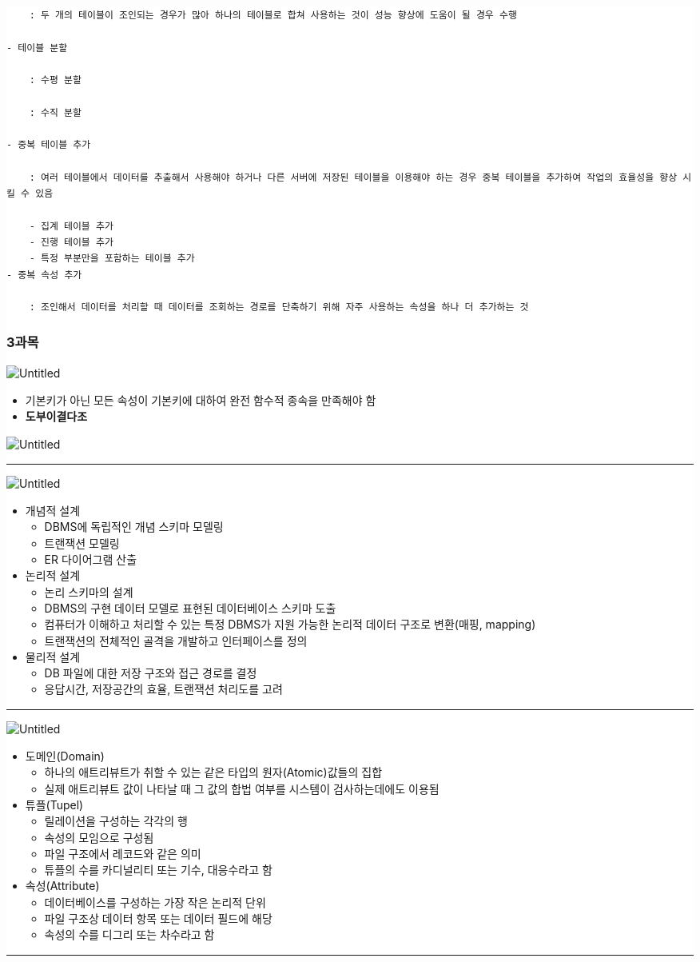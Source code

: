         : 두 개의 테이블이 조인되는 경우가 많아 하나의 테이블로 합쳐 사용하는 것이 성능 향상에 도움이 될 경우 수행
        
    - 테이블 분할
        
        : 수평 분할
        
        : 수직 분할
        
    - 중복 테이블 추가
        
        : 여러 테이블에서 데이터를 추출해서 사용해야 하거나 다른 서버에 저장된 테이블을 이용해야 하는 경우 중복 테이블을 추가하여 작업의 효율성을 향상 시킬 수 있음
        
        - 집계 테이블 추가
        - 진행 테이블 추가
        - 특정 부분만을 포함하는 테이블 추가
    - 중복 속성 추가
        
        : 조인해서 데이터를 처리할 때 데이터를 조회하는 경로를 단축하기 위해 자주 사용하는 속성을 하나 더 추가하는 것
        

### 3과목

![Untitled](https://s3-us-west-2.amazonaws.com/secure.notion-static.com/8f0bb258-930f-488f-9911-5531f8e2e652/Untitled.png)

- 기본키가 아닌 모든 속성이 기본키에 대하여 완전 함수적 종속을 만족해야 함
- **도부이결다조**

![Untitled](https://s3-us-west-2.amazonaws.com/secure.notion-static.com/095f2c0e-db9f-409a-bdd5-b89b3d783809/Untitled.png)

---

![Untitled](https://s3-us-west-2.amazonaws.com/secure.notion-static.com/12576045-e360-45cf-a4a4-03ad6e2bdd0b/Untitled.png)

- 개념적 설계
    - DBMS에 독립적인 개념 스키마 모델링
    - 트랜잭션 모델링
    - ER 다이어그램 산출
- 논리적 설계
    - 논리 스키마의 설계
    - DBMS의 구현 데이터 모델로 표현된 데이터베이스 스키마 도출
    - 컴퓨터가 이해하고 처리할 수 있는 특정 DBMS가 지원 가능한 논리적 데이터 구조로 변환(매핑, mapping)
    - 트랜잭션의 전체적인 골격을 개발하고 인터페이스를 정의
- 물리적 설계
    - DB 파일에 대한 저장 구조와 접근 경로를 결정
    - 응답시간, 저장공간의 효율, 트랜잭션 처리도를 고려

---

![Untitled](https://s3-us-west-2.amazonaws.com/secure.notion-static.com/8da7ca6a-de75-48ce-82e3-6d509d4f491a/Untitled.png)

- 도메인(Domain)
    - 하나의 애트리뷰트가 취할 수 있는 같은 타입의 원자(Atomic)값들의 집합
    - 실제 애트리뷰트 값이 나타날 때 그 값의 합법 여부를 시스템이 검사하는데에도 이용됨
- 튜플(Tupel)
    - 릴레이션을 구성하는 각각의 행
    - 속성의 모임으로 구성됨
    - 파일 구조에서 레코드와 같은 의미
    - 튜플의 수를 카디널리티 또는 기수, 대응수라고 함
- 속성(Attribute)
    - 데이터베이스를 구성하는 가장 작은 논리적 단위
    - 파일 구조상 데이터 항목 또는 데이터 필드에 해당
    - 속성의 수를 디그리 또는 차수라고 함

---